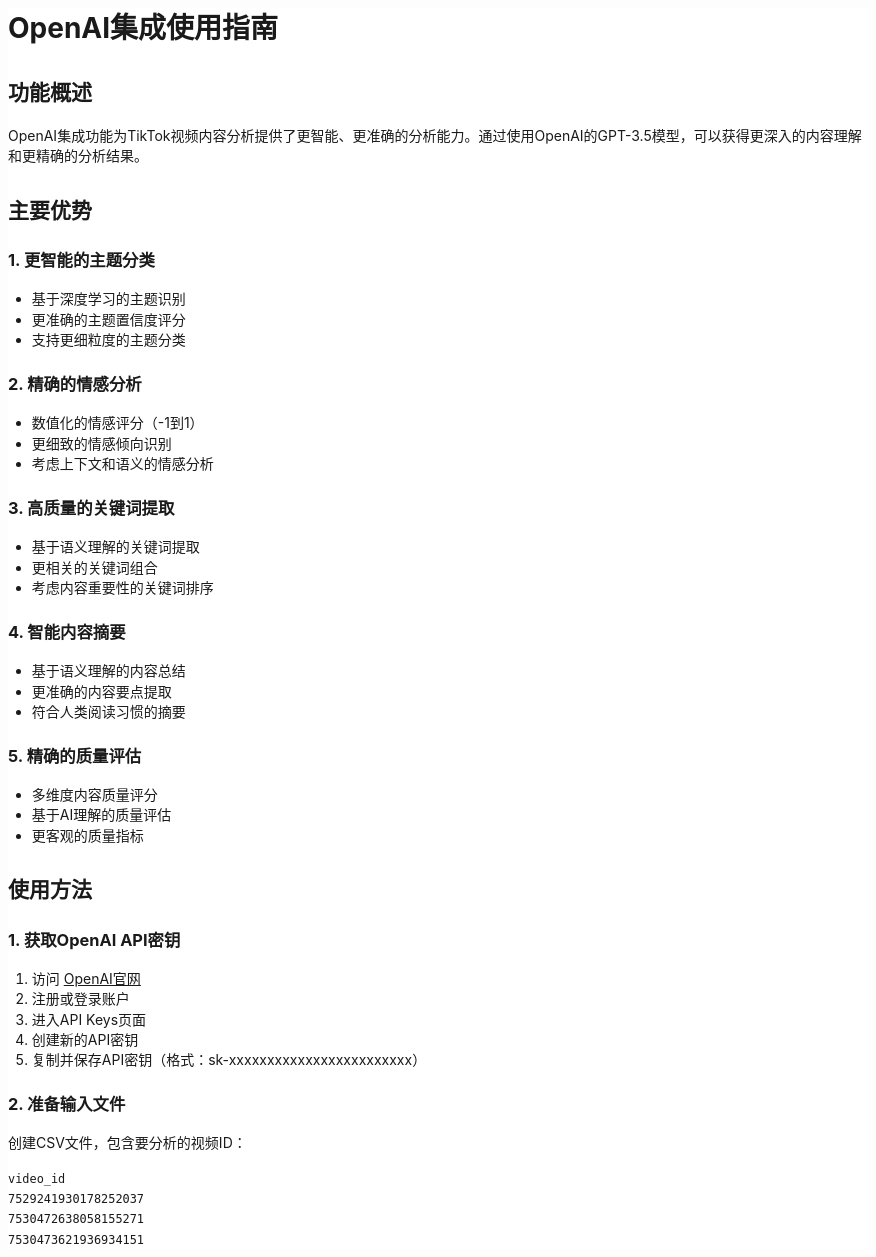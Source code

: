 # OpenAI集成使用指南

## 功能概述

OpenAI集成功能为TikTok视频内容分析提供了更智能、更准确的分析能力。通过使用OpenAI的GPT-3.5模型，可以获得更深入的内容理解和更精确的分析结果。

## 主要优势

### 1. 更智能的主题分类
- 基于深度学习的主题识别
- 更准确的主题置信度评分
- 支持更细粒度的主题分类

### 2. 精确的情感分析
- 数值化的情感评分（-1到1）
- 更细致的情感倾向识别
- 考虑上下文和语义的情感分析

### 3. 高质量的关键词提取
- 基于语义理解的关键词提取
- 更相关的关键词组合
- 考虑内容重要性的关键词排序

### 4. 智能内容摘要
- 基于语义理解的内容总结
- 更准确的内容要点提取
- 符合人类阅读习惯的摘要

### 5. 精确的质量评估
- 多维度内容质量评分
- 基于AI理解的质量评估
- 更客观的质量指标

## 使用方法

### 1. 获取OpenAI API密钥

1. 访问 [OpenAI官网](https://platform.openai.com/)
2. 注册或登录账户
3. 进入API Keys页面
4. 创建新的API密钥
5. 复制并保存API密钥（格式：sk-xxxxxxxxxxxxxxxxxxxxxxxx）

### 2. 准备输入文件

创建CSV文件，包含要分析的视频ID：

```csv
video_id
7529241930178252037
7530472638058155271
7530473621936934151
```
